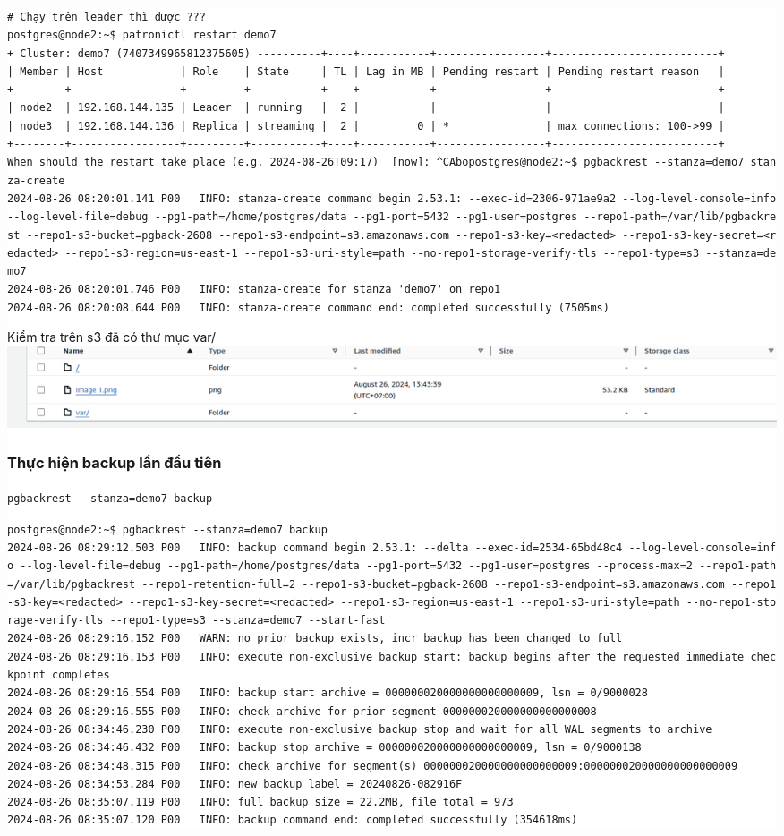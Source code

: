 ```shell
# Chạy trên leader thì được ???
postgres@node2:~$ patronictl restart demo7
+ Cluster: demo7 (7407349965812375605) ----------+----+-----------+-----------------+--------------------------+
| Member | Host            | Role    | State     | TL | Lag in MB | Pending restart | Pending restart reason   |
+--------+-----------------+---------+-----------+----+-----------+-----------------+--------------------------+
| node2  | 192.168.144.135 | Leader  | running   |  2 |           |                 |                          |
| node3  | 192.168.144.136 | Replica | streaming |  2 |         0 | *               | max_connections: 100->99 |
+--------+-----------------+---------+-----------+----+-----------+-----------------+--------------------------+
When should the restart take place (e.g. 2024-08-26T09:17)  [now]: ^CAbopostgres@node2:~$ pgbackrest --stanza=demo7 stanza-create
2024-08-26 08:20:01.141 P00   INFO: stanza-create command begin 2.53.1: --exec-id=2306-971ae9a2 --log-level-console=info --log-level-file=debug --pg1-path=/home/postgres/data --pg1-port=5432 --pg1-user=postgres --repo1-path=/var/lib/pgbackrest --repo1-s3-bucket=pgback-2608 --repo1-s3-endpoint=s3.amazonaws.com --repo1-s3-key=<redacted> --repo1-s3-key-secret=<redacted> --repo1-s3-region=us-east-1 --repo1-s3-uri-style=path --no-repo1-storage-verify-tls --repo1-type=s3 --stanza=demo7
2024-08-26 08:20:01.746 P00   INFO: stanza-create for stanza 'demo7' on repo1
2024-08-26 08:20:08.644 P00   INFO: stanza-create command end: completed successfully (7505ms)
```

Kiểm tra trên s3 đã có thư mục var/
![alt text](../images/report-4/upload-s3-var.png)

### Thực hiện backup lần đầu tiên
```shell
pgbackrest --stanza=demo7 backup
```

```shell
postgres@node2:~$ pgbackrest --stanza=demo7 backup
2024-08-26 08:29:12.503 P00   INFO: backup command begin 2.53.1: --delta --exec-id=2534-65bd48c4 --log-level-console=info --log-level-file=debug --pg1-path=/home/postgres/data --pg1-port=5432 --pg1-user=postgres --process-max=2 --repo1-path=/var/lib/pgbackrest --repo1-retention-full=2 --repo1-s3-bucket=pgback-2608 --repo1-s3-endpoint=s3.amazonaws.com --repo1-s3-key=<redacted> --repo1-s3-key-secret=<redacted> --repo1-s3-region=us-east-1 --repo1-s3-uri-style=path --no-repo1-storage-verify-tls --repo1-type=s3 --stanza=demo7 --start-fast
2024-08-26 08:29:16.152 P00   WARN: no prior backup exists, incr backup has been changed to full
2024-08-26 08:29:16.153 P00   INFO: execute non-exclusive backup start: backup begins after the requested immediate checkpoint completes
2024-08-26 08:29:16.554 P00   INFO: backup start archive = 000000020000000000000009, lsn = 0/9000028
2024-08-26 08:29:16.555 P00   INFO: check archive for prior segment 000000020000000000000008
2024-08-26 08:34:46.230 P00   INFO: execute non-exclusive backup stop and wait for all WAL segments to archive
2024-08-26 08:34:46.432 P00   INFO: backup stop archive = 000000020000000000000009, lsn = 0/9000138
2024-08-26 08:34:48.315 P00   INFO: check archive for segment(s) 000000020000000000000009:000000020000000000000009
2024-08-26 08:34:53.284 P00   INFO: new backup label = 20240826-082916F
2024-08-26 08:35:07.119 P00   INFO: full backup size = 22.2MB, file total = 973
2024-08-26 08:35:07.120 P00   INFO: backup command end: completed successfully (354618ms)
```